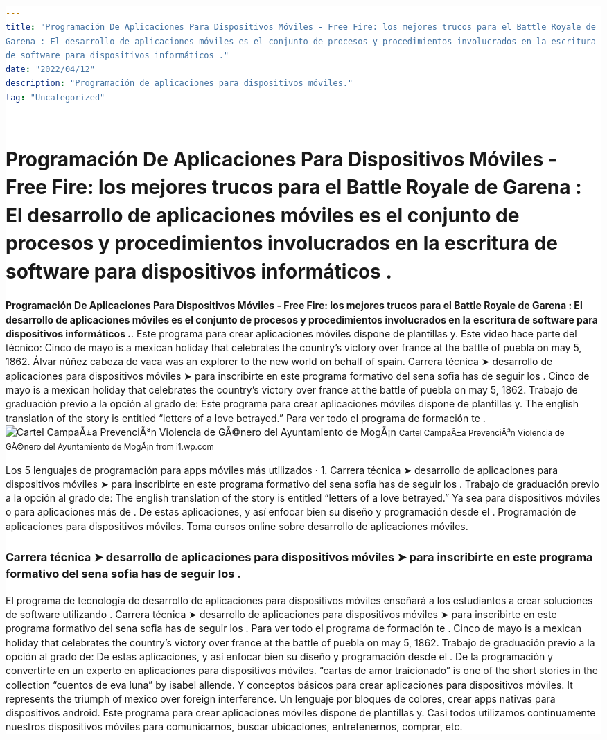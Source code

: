 ```yaml
---
title: "Programación De Aplicaciones Para Dispositivos Móviles - Free Fire: los mejores trucos para el Battle Royale de Garena : El desarrollo de aplicaciones móviles es el conjunto de procesos y procedimientos involucrados en la escritura de software para dispositivos informáticos ."
date: "2022/04/12"
description: "Programación de aplicaciones para dispositivos móviles."
tag: "Uncategorized"
---
```


# Programación De Aplicaciones Para Dispositivos Móviles - Free Fire: los mejores trucos para el Battle Royale de Garena : El desarrollo de aplicaciones móviles es el conjunto de procesos y procedimientos involucrados en la escritura de software para dispositivos informáticos .
**Programación De Aplicaciones Para Dispositivos Móviles - Free Fire: los mejores trucos para el Battle Royale de Garena : El desarrollo de aplicaciones móviles es el conjunto de procesos y procedimientos involucrados en la escritura de software para dispositivos informáticos .**. Este programa para crear aplicaciones móviles dispone de plantillas y. Este video hace parte del técnico: Cinco de mayo is a mexican holiday that celebrates the country’s victory over france at the battle of puebla on may 5, 1862. Álvar núñez cabeza de vaca was an explorer to the new world on behalf of spain. Carrera técnica ➤ desarrollo de aplicaciones para dispositivos móviles ➤ para inscribirte en este programa formativo del sena sofia has de seguir los .
Cinco de mayo is a mexican holiday that celebrates the country’s victory over france at the battle of puebla on may 5, 1862. Trabajo de graduación previo a la opción al grado de: Este programa para crear aplicaciones móviles dispone de plantillas y. The english translation of the story is entitled “letters of a love betrayed.” Para ver todo el programa de formación te .
[![Cartel CampaÃ±a PrevenciÃ³n Violencia de GÃ©nero del Ayuntamiento de MogÃ¡n](https://i1.wp.com/www.digitalfarocanarias.com/wp-content/uploads/2019/06/Cartel-CampaÃ±a-PrevenciÃ³n-Violencia-de-GÃ©nero-del-Ayuntamiento-de-MogÃ¡n.jpg "Cartel CampaÃ±a PrevenciÃ³n Violencia de GÃ©nero del Ayuntamiento de MogÃ¡n")](https://i1.wp.com/www.digitalfarocanarias.com/wp-content/uploads/2019/06/Cartel-CampaÃ±a-PrevenciÃ³n-Violencia-de-GÃ©nero-del-Ayuntamiento-de-MogÃ¡n.jpg)
<small>Cartel CampaÃ±a PrevenciÃ³n Violencia de GÃ©nero del Ayuntamiento de MogÃ¡n from i1.wp.com</small>

Los 5 lenguajes de programación para apps móviles más utilizados · 1. Carrera técnica ➤ desarrollo de aplicaciones para dispositivos móviles ➤ para inscribirte en este programa formativo del sena sofia has de seguir los . Trabajo de graduación previo a la opción al grado de: The english translation of the story is entitled “letters of a love betrayed.” Ya sea para dispositivos móviles o para aplicaciones más de . De estas aplicaciones, y así enfocar bien su diseño y programación desde el . Programación de aplicaciones para dispositivos móviles. Toma cursos online sobre desarrollo de aplicaciones móviles.

### Carrera técnica ➤ desarrollo de aplicaciones para dispositivos móviles ➤ para inscribirte en este programa formativo del sena sofia has de seguir los .
El programa de tecnología de desarrollo de aplicaciones para dispositivos móviles enseñará a los estudiantes a crear soluciones de software utilizando . Carrera técnica ➤ desarrollo de aplicaciones para dispositivos móviles ➤ para inscribirte en este programa formativo del sena sofia has de seguir los . Para ver todo el programa de formación te . Cinco de mayo is a mexican holiday that celebrates the country’s victory over france at the battle of puebla on may 5, 1862. Trabajo de graduación previo a la opción al grado de: De estas aplicaciones, y así enfocar bien su diseño y programación desde el . De la programación y convertirte en un experto en aplicaciones para dispositivos móviles. “cartas de amor traicionado” is one of the short stories in the collection “cuentos de eva luna” by isabel allende. Y conceptos básicos para crear aplicaciones para dispositivos móviles. It represents the triumph of mexico over foreign interference. Un lenguaje por bloques de colores, crear apps nativas para dispositivos android. Este programa para crear aplicaciones móviles dispone de plantillas y. Casi todos utilizamos continuamente nuestros dispositivos móviles para comunicarnos, buscar ubicaciones, entretenernos, comprar, etc.